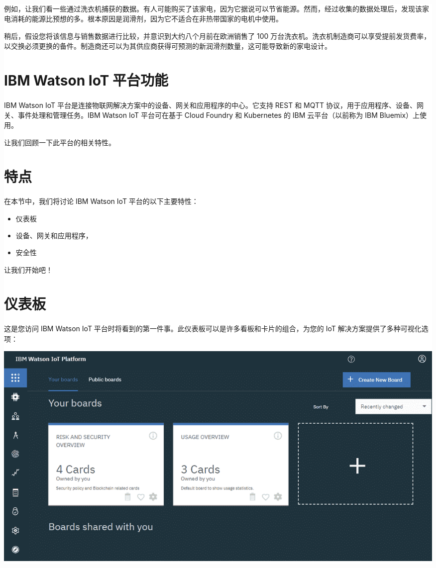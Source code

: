例如，让我们看一些通过洗衣机捕获的数据。有人可能购买了该家电，因为它据说可以节省能源。然而，经过收集的数据处理后，发现该家电消耗的能源比预想的多。根本原因是润滑剂，因为它不适合在非热带国家的电机中使用。

稍后，假设您将该信息与销售数据进行比较，并意识到大约八个月前在欧洲销售了 100 万台洗衣机。洗衣机制造商可以享受提前发货费率，以交换必须更换的备件。制造商还可以为其供应商获得可预测的新润滑剂数量，这可能导致新的家电设计。

# IBM Watson IoT 平台功能

IBM Watson IoT 平台是连接物联网解决方案中的设备、网关和应用程序的中心。它支持 REST 和 MQTT 协议，用于应用程序、设备、网关、事件处理和管理任务。IBM Watson IoT 平台可在基于 Cloud Foundry 和 Kubernetes 的 IBM 云平台（以前称为 IBM Bluemix）上使用。

让我们回顾一下此平台的相关特性。

# 特点

在本节中，我们将讨论 IBM Watson IoT 平台的以下主要特性：

+   仪表板

+   设备、网关和应用程序，

+   安全性

让我们开始吧！

# 仪表板

这是您访问 IBM Watson IoT 平台时将看到的第一件事。此仪表板可以是许多看板和卡片的组合，为您的 IoT 解决方案提供了多种可视化选项：

![](img/c1b1ff49-ecd8-4202-a5a6-e1318222a3fa.png)
